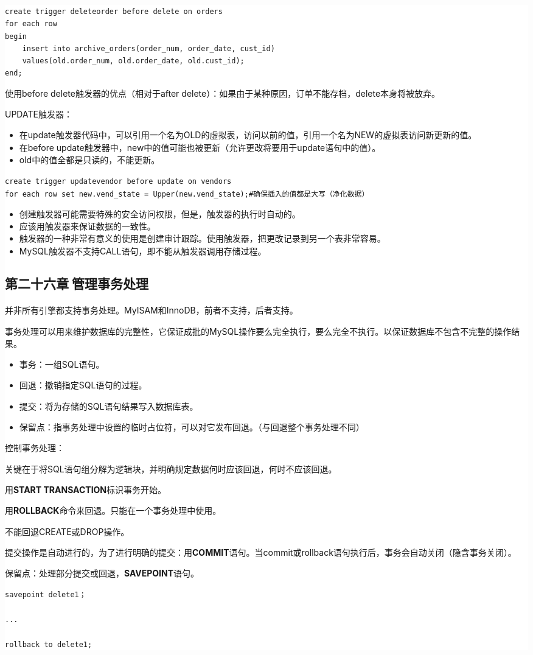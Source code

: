 ~~~mysql
create trigger deleteorder before delete on orders
for each row
begin
	insert into archive_orders(order_num, order_date, cust_id)
	values(old.order_num, old.order_date, old.cust_id);
end;
~~~

使用before delete触发器的优点（相对于after delete）：如果由于某种原因，订单不能存档，delete本身将被放弃。



UPDATE触发器：

- 在update触发器代码中，可以引用一个名为OLD的虚拟表，访问以前的值，引用一个名为NEW的虚拟表访问新更新的值。
- 在before update触发器中，new中的值可能也被更新（允许更改将要用于update语句中的值）。
- old中的值全都是只读的，不能更新。

~~~mysql
create trigger updatevendor before update on vendors
for each row set new.vend_state = Upper(new.vend_state);#确保插入的值都是大写（净化数据）
~~~

- 创建触发器可能需要特殊的安全访问权限，但是，触发器的执行时自动的。
- 应该用触发器来保证数据的一致性。
- 触发器的一种非常有意义的使用是创建审计跟踪。使用触发器，把更改记录到另一个表非常容易。
- MySQL触发器不支持CALL语句，即不能从触发器调用存储过程。



## 第二十六章  管理事务处理

并非所有引擎都支持事务处理。MyISAM和InnoDB，前者不支持，后者支持。

事务处理可以用来维护数据库的完整性，它保证成批的MySQL操作要么完全执行，要么完全不执行。以保证数据库不包含不完整的操作结果。

- 事务：一组SQL语句。

- 回退：撤销指定SQL语句的过程。

- 提交：将为存储的SQL语句结果写入数据库表。

- 保留点：指事务处理中设置的临时占位符，可以对它发布回退。（与回退整个事务处理不同）

控制事务处理：

关键在于将SQL语句组分解为逻辑块，并明确规定数据何时应该回退，何时不应该回退。

用**START TRANSACTION**标识事务开始。

用**ROLLBACK**命令来回退。只能在一个事务处理中使用。

不能回退CREATE或DROP操作。

提交操作是自动进行的，为了进行明确的提交：用**COMMIT**语句。当commit或rollback语句执行后，事务会自动关闭（隐含事务关闭）。

保留点：处理部分提交或回退，**SAVEPOINT**语句。

~~~mysql
savepoint delete1；

...

rollback to delete1;
~~~
